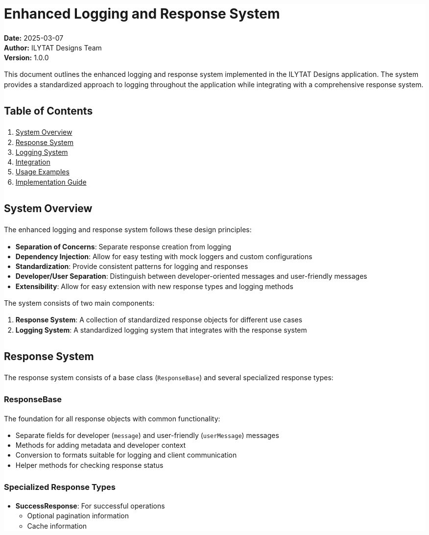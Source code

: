 # Enhanced Logging and Response System

**Date:** 2025-03-07  
**Author:** ILYTAT Designs Team  
**Version:** 1.0.0

This document outlines the enhanced logging and response system implemented in the ILYTAT Designs application. The system provides a standardized approach to logging throughout the application while integrating with a comprehensive response system.

## Table of Contents

1. [System Overview](#system-overview)
2. [Response System](#response-system)
3. [Logging System](#logging-system)
4. [Integration](#integration)
5. [Usage Examples](#usage-examples)
6. [Implementation Guide](#implementation-guide)

## System Overview

The enhanced logging and response system follows these design principles:

- **Separation of Concerns**: Separate response creation from logging
- **Dependency Injection**: Allow for easy testing with mock loggers and custom configurations
- **Standardization**: Provide consistent patterns for logging and responses
- **Developer/User Separation**: Distinguish between developer-oriented messages and user-friendly messages
- **Extensibility**: Allow for easy extension with new response types and logging methods

The system consists of two main components:

1. **Response System**: A collection of standardized response objects for different use cases
2. **Logging System**: A standardized logging system that integrates with the response system

## Response System

The response system consists of a base class (`ResponseBase`) and several specialized response types:

### ResponseBase

The foundation for all response objects with common functionality:

- Separate fields for developer (`message`) and user-friendly (`userMessage`) messages
- Methods for adding metadata and developer context
- Conversion to formats suitable for logging and client communication
- Helper methods for checking response status

### Specialized Response Types

- **SuccessResponse**: For successful operations
  - Optional pagination information
  - Cache information
  